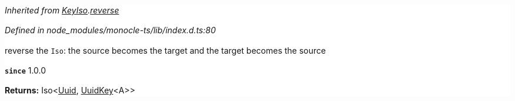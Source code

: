 *Inherited from [KeyIso](_key_exports_.keyiso.md).[reverse](_key_exports_.keyiso.md#reverse)*

*Defined in node_modules/monocle-ts/lib/index.d.ts:80*

reverse the `Iso`: the source becomes the target and the target becomes the source

**`since`** 1.0.0

**Returns:** Iso\<[Uuid](../modules/_uuid_common_.uuid.md), [UuidKey](_key_exports_.uuidkey.md)\<A>>
